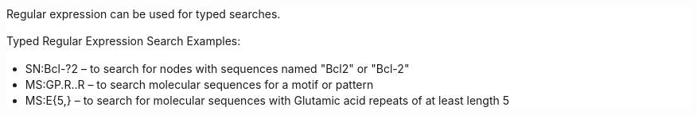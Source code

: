 Regular expression can be used for typed searches.

Typed Regular Expression Search Examples:
  - SN:Bcl-?2 – to search for nodes with sequences named "Bcl2" or "Bcl-2"
  - MS:GP.R..R – to search molecular sequences for a motif or pattern
  - MS:E{5,} – to search for molecular sequences with Glutamic acid repeats of at least length 5
